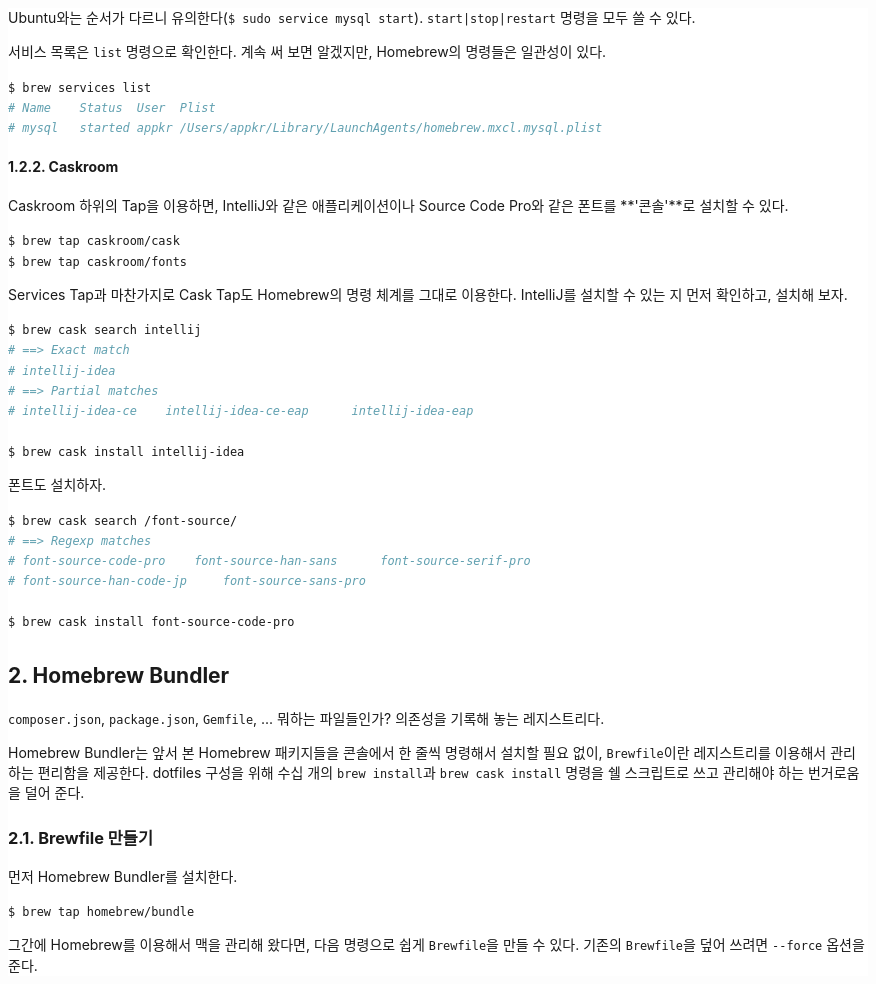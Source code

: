 Ubuntu와는 순서가 다르니 유의한다(`$ sudo service mysql start`). `start|stop|restart` 명령을 모두 쓸 수 있다.

서비스 목록은 `list` 명령으로 확인한다. 계속 써 보면 알겠지만, Homebrew의 명령들은 일관성이 있다.

```sh
$ brew services list
# Name    Status  User  Plist
# mysql   started appkr /Users/appkr/Library/LaunchAgents/homebrew.mxcl.mysql.plist
```

#### 1.2.2. Caskroom

Caskroom 하위의 Tap을 이용하면, IntelliJ와 같은 애플리케이션이나 Source Code Pro와 같은 폰트를 **'콘솔'**로 설치할 수 있다.

```sh
$ brew tap caskroom/cask
$ brew tap caskroom/fonts
```

Services Tap과 마찬가지로 Cask Tap도 Homebrew의 명령 체계를 그대로 이용한다. IntelliJ를 설치할 수 있는 지 먼저 확인하고, 설치해 보자.

```sh
$ brew cask search intellij
# ==> Exact match
# intellij-idea
# ==> Partial matches
# intellij-idea-ce	  intellij-idea-ce-eap	    intellij-idea-eap

$ brew cask install intellij-idea
```

폰트도 설치하자.

```sh
$ brew cask search /font-source/
# ==> Regexp matches
# font-source-code-pro	  font-source-han-sans	    font-source-serif-pro
# font-source-han-code-jp	  font-source-sans-pro

$ brew cask install font-source-code-pro
```

## 2. Homebrew Bundler

`composer.json`, `package.json`, `Gemfile`, ... 뭐하는 파일들인가? 의존성을 기록해 놓는 레지스트리다.

Homebrew Bundler는 앞서 본 Homebrew 패키지들을 콘솔에서 한 줄씩 명령해서 설치할 필요 없이, `Brewfile`이란 레지스트리를 이용해서 관리하는 편리함을 제공한다. dotfiles 구성을 위해 수십 개의 `brew install`과 `brew cask install` 명령을 쉘 스크립트로 쓰고 관리해야 하는 번거로움을 덜어 준다.

### 2.1. Brewfile 만들기

먼저 Homebrew Bundler를 설치한다.

```sh
$ brew tap homebrew/bundle
```

그간에 Homebrew를 이용해서 맥을 관리해 왔다면, 다음 명령으로 쉽게 `Brewfile`을 만들 수 있다. 기존의 `Brewfile`을 덮어 쓰려면 `--force` 옵션을 준다.
